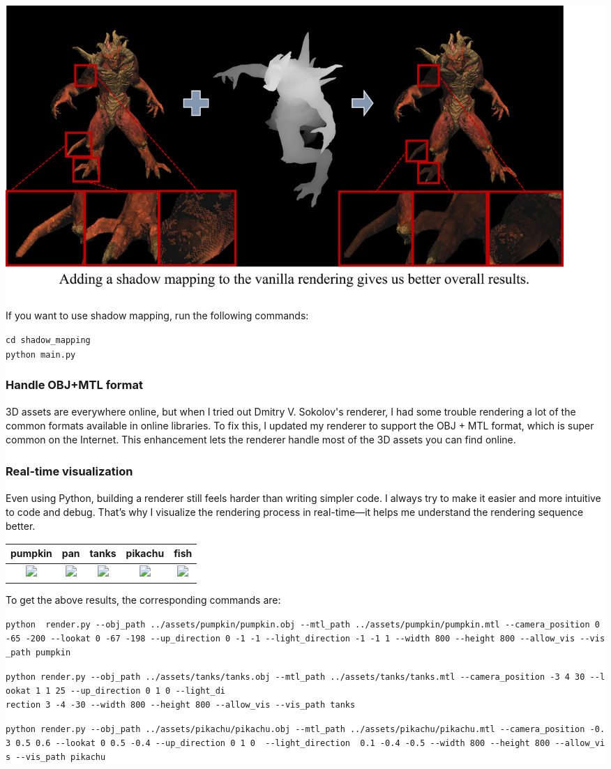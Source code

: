 <img src="https://github.com/Zysun2002/Renderer-Alberta/blob/main/demo_assets/shadow_mapping.png" alt="ablation" width="800"/>

If you want to use shadow mapping, run the following commands:
```
cd shadow_mapping
python main.py
```
### Handle OBJ+MTL format
3D assets are everywhere online, but when I tried out Dmitry V. Sokolov's renderer, I had some trouble rendering a lot of the common formats available in online libraries. To fix this, I updated my renderer to support the OBJ + MTL format, which is super common on the Internet. This enhancement lets the renderer handle most of the 3D assets you can find online.

### Real-time visualization

Even using Python, building a renderer still feels harder than writing simpler code. I always try to make it easier and more intuitive to code and debug. That’s why I visualize the rendering process in real-time—it helps me understand the rendering sequence better.

pumpkin     | pan     |  tanks      | pikachu | fish
:-------------------------:|:-------------------------:|:-------------------------:|:-------------------------:|:-------------------------:
<img src="https://github.com/Zysun2002/Renderer-Alberta/blob/main/demo_assets/pumpkin.gif" width="300"> |<img src="https://github.com/Zysun2002/Renderer-Alberta/blob/main/demo_assets/pan.gif" width="300">|  <img src="https://github.com/Zysun2002/Renderer-Alberta/blob/main/demo_assets/tanks.gif" width="300"> | <img src="https://github.com/Zysun2002/Renderer-Alberta/blob/main/demo_assets/pikachu.gif" width="300"> | <img src="https://github.com/Zysun2002/Renderer-Alberta/blob/main/demo_assets/fish.gif" width="300">

To get the above results, the corresponding commands are:
```
python  render.py --obj_path ../assets/pumpkin/pumpkin.obj --mtl_path ../assets/pumpkin/pumpkin.mtl --camera_position 0 -65 -200 --lookat 0 -67 -198 --up_direction 0 -1 -1 --light_direction -1 -1 1 --width 800 --height 800 --allow_vis --vis_path pumpkin
```
```
python render.py --obj_path ../assets/tanks/tanks.obj --mtl_path ../assets/tanks/tanks.mtl --camera_position -3 4 30 --lookat 1 1 25 --up_direction 0 1 0 --light_di
rection 3 -4 -30 --width 800 --height 800 --allow_vis --vis_path tanks
```
```
python render.py --obj_path ../assets/pikachu/pikachu.obj --mtl_path ../assets/pikachu/pikachu.mtl --camera_position -0.3 0.5 0.6 --lookat 0 0.5 -0.4 --up_direction 0 1 0  --light_direction  0.1 -0.4 -0.5 --width 800 --height 800 --allow_vis --vis_path pikachu
```
```
```